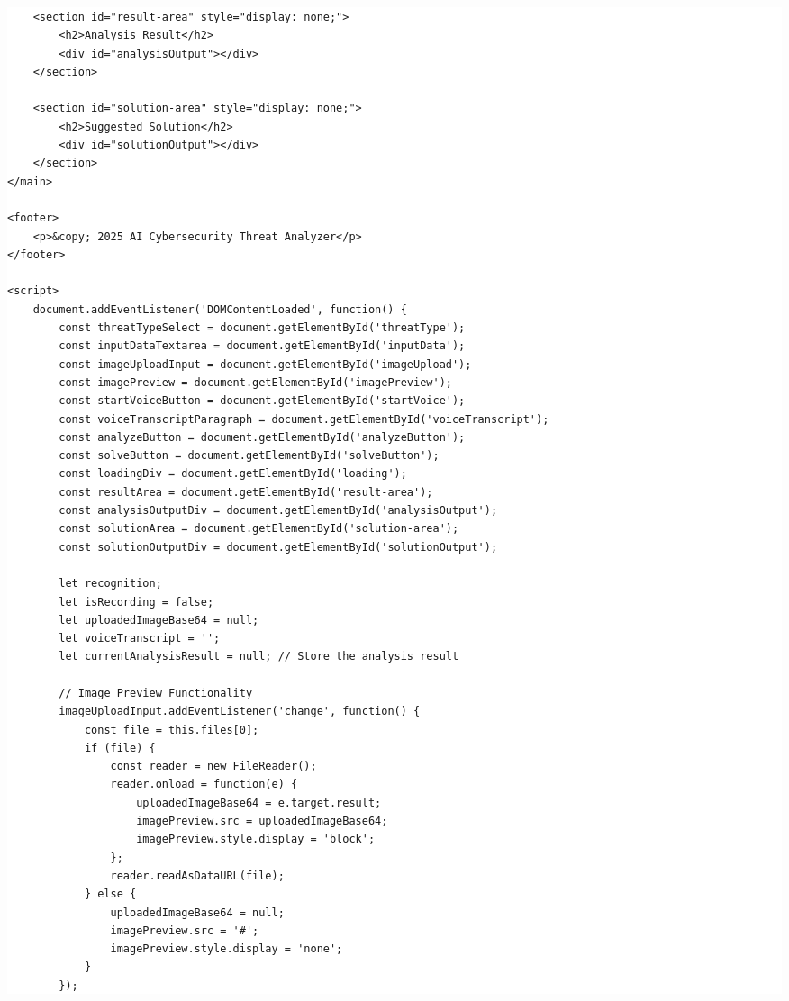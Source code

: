     
        <section id="result-area" style="display: none;">
            <h2>Analysis Result</h2>
            <div id="analysisOutput"></div>
        </section>
    
        <section id="solution-area" style="display: none;">
            <h2>Suggested Solution</h2>
            <div id="solutionOutput"></div>
        </section>
    </main>
    
    <footer>
        <p>&copy; 2025 AI Cybersecurity Threat Analyzer</p>
    </footer>
    
    <script>
        document.addEventListener('DOMContentLoaded', function() {
            const threatTypeSelect = document.getElementById('threatType');
            const inputDataTextarea = document.getElementById('inputData');
            const imageUploadInput = document.getElementById('imageUpload');
            const imagePreview = document.getElementById('imagePreview');
            const startVoiceButton = document.getElementById('startVoice');
            const voiceTranscriptParagraph = document.getElementById('voiceTranscript');
            const analyzeButton = document.getElementById('analyzeButton');
            const solveButton = document.getElementById('solveButton');
            const loadingDiv = document.getElementById('loading');
            const resultArea = document.getElementById('result-area');
            const analysisOutputDiv = document.getElementById('analysisOutput');
            const solutionArea = document.getElementById('solution-area');
            const solutionOutputDiv = document.getElementById('solutionOutput');
    
            let recognition;
            let isRecording = false;
            let uploadedImageBase64 = null;
            let voiceTranscript = '';
            let currentAnalysisResult = null; // Store the analysis result
    
            // Image Preview Functionality
            imageUploadInput.addEventListener('change', function() {
                const file = this.files[0];
                if (file) {
                    const reader = new FileReader();
                    reader.onload = function(e) {
                        uploadedImageBase64 = e.target.result;
                        imagePreview.src = uploadedImageBase64;
                        imagePreview.style.display = 'block';
                    };
                    reader.readAsDataURL(file);
                } else {
                    uploadedImageBase64 = null;
                    imagePreview.src = '#';
                    imagePreview.style.display = 'none';
                }
            });
    